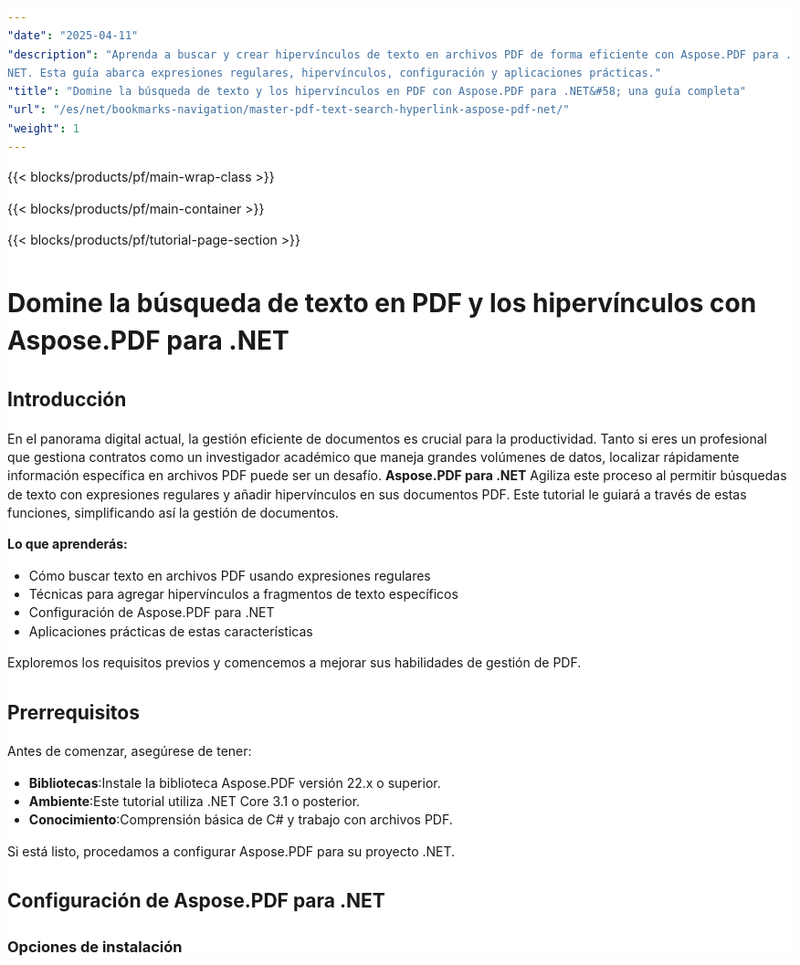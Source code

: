 ```yaml
---
"date": "2025-04-11"
"description": "Aprenda a buscar y crear hipervínculos de texto en archivos PDF de forma eficiente con Aspose.PDF para .NET. Esta guía abarca expresiones regulares, hipervínculos, configuración y aplicaciones prácticas."
"title": "Domine la búsqueda de texto y los hipervínculos en PDF con Aspose.PDF para .NET&#58; una guía completa"
"url": "/es/net/bookmarks-navigation/master-pdf-text-search-hyperlink-aspose-pdf-net/"
"weight": 1
---
```


{{< blocks/products/pf/main-wrap-class >}}

{{< blocks/products/pf/main-container >}}

{{< blocks/products/pf/tutorial-page-section >}}


# Domine la búsqueda de texto en PDF y los hipervínculos con Aspose.PDF para .NET

## Introducción

En el panorama digital actual, la gestión eficiente de documentos es crucial para la productividad. Tanto si eres un profesional que gestiona contratos como un investigador académico que maneja grandes volúmenes de datos, localizar rápidamente información específica en archivos PDF puede ser un desafío. **Aspose.PDF para .NET** Agiliza este proceso al permitir búsquedas de texto con expresiones regulares y añadir hipervínculos en sus documentos PDF. Este tutorial le guiará a través de estas funciones, simplificando así la gestión de documentos.

**Lo que aprenderás:**
- Cómo buscar texto en archivos PDF usando expresiones regulares
- Técnicas para agregar hipervínculos a fragmentos de texto específicos
- Configuración de Aspose.PDF para .NET
- Aplicaciones prácticas de estas características

Exploremos los requisitos previos y comencemos a mejorar sus habilidades de gestión de PDF.

## Prerrequisitos

Antes de comenzar, asegúrese de tener:
- **Bibliotecas**:Instale la biblioteca Aspose.PDF versión 22.x o superior.
- **Ambiente**:Este tutorial utiliza .NET Core 3.1 o posterior.
- **Conocimiento**:Comprensión básica de C# y trabajo con archivos PDF.

Si está listo, procedamos a configurar Aspose.PDF para su proyecto .NET.

## Configuración de Aspose.PDF para .NET

### Opciones de instalación
